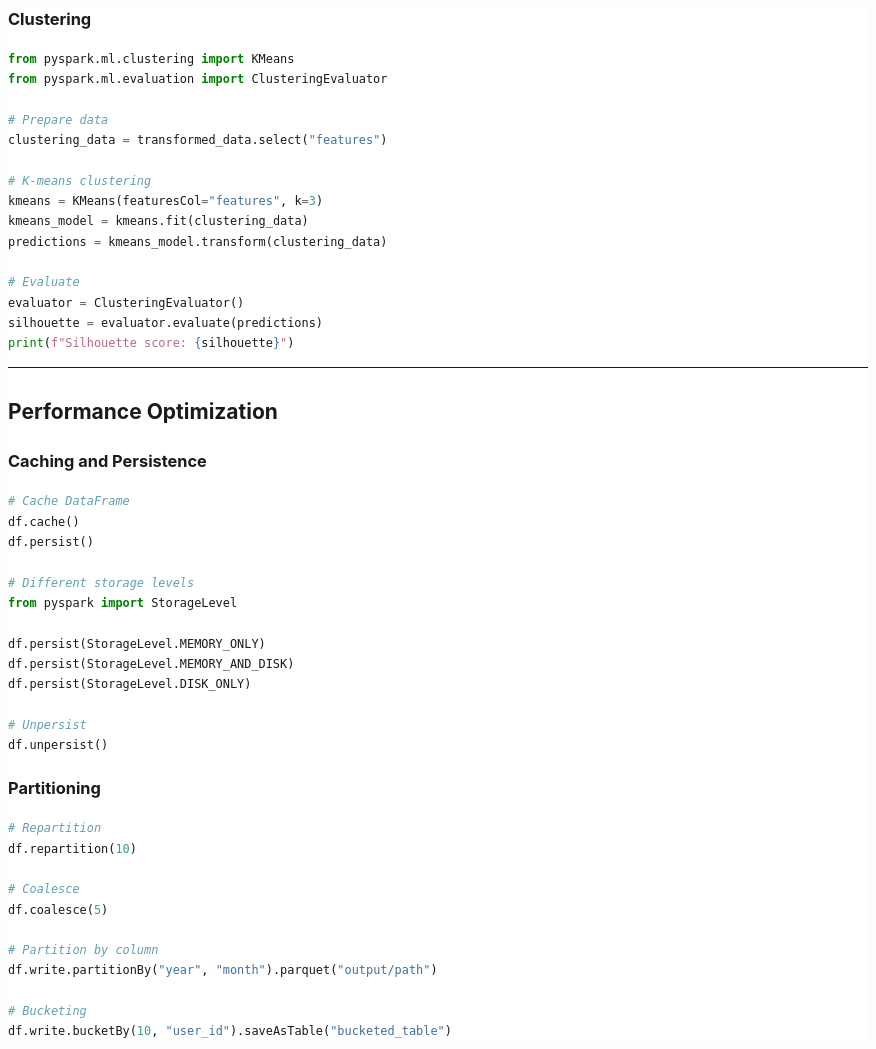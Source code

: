### Clustering
```python
from pyspark.ml.clustering import KMeans
from pyspark.ml.evaluation import ClusteringEvaluator

# Prepare data
clustering_data = transformed_data.select("features")

# K-means clustering
kmeans = KMeans(featuresCol="features", k=3)
kmeans_model = kmeans.fit(clustering_data)
predictions = kmeans_model.transform(clustering_data)

# Evaluate
evaluator = ClusteringEvaluator()
silhouette = evaluator.evaluate(predictions)
print(f"Silhouette score: {silhouette}")
```

---

## Performance Optimization

### Caching and Persistence
```python
# Cache DataFrame
df.cache()
df.persist()

# Different storage levels
from pyspark import StorageLevel

df.persist(StorageLevel.MEMORY_ONLY)
df.persist(StorageLevel.MEMORY_AND_DISK)
df.persist(StorageLevel.DISK_ONLY)

# Unpersist
df.unpersist()
```

### Partitioning
```python
# Repartition
df.repartition(10)

# Coalesce
df.coalesce(5)

# Partition by column
df.write.partitionBy("year", "month").parquet("output/path")

# Bucketing
df.write.bucketBy(10, "user_id").saveAsTable("bucketed_table")
```
